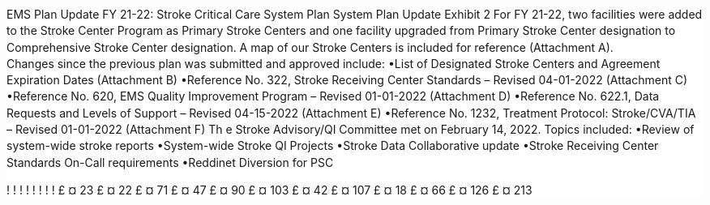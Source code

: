 EMS Plan Update FY 21-22: Stroke Critical Care System Plan System Plan Update Exhibit 2 
For FY 21-22, two facilities were added to the Stroke Center Program as Primary Stroke Centers and one 
facility upgraded from Primary Stroke Center designation to Comprehensive Stroke Center designation. A 
map of our Stroke Centers is included for reference (Attachment A).  
Changes since the previous plan was submitted and approved include: 
•List of Designated Stroke Centers and Agreement Expiration Dates (Attachment B)
•Reference No. 322, Stroke Receiving Center Standards – Revised 04-01-2022 (Attachment C)
•Reference No. 620, EMS Quality Improvement Program – Revised 01-01-2022 (Attachment D)
•Reference No. 622.1, Data Requests and Levels of Support – Revised 04-15-2022 (Attachment E)
•Reference No. 1232, Treatment Protocol: Stroke/CVA/TIA – Revised 01-01-2022 (Attachment F)
Th
e Stroke Advisory/QI Committee met on February 14, 2022. Topics included: 
•Review of system-wide stroke reports
•System-wide Stroke QI Projects
•Stroke Data Collaborative update
•Stroke Receiving Center Standards On-Call requirements
•Reddinet Diversion for PSC

!
!
!
!
!
!
!
!
£
¤
23
£
¤
22
£
¤
71
£
¤
47
£
¤
90
£
¤
103
£
¤
42
£
¤
107
£
¤
18
£
¤
66
£
¤
126
£
¤
213